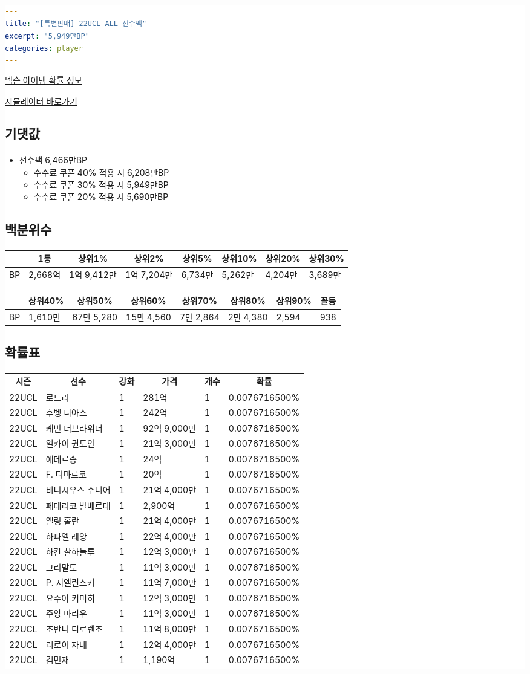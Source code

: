 ```yaml
---
title: "[특별판매] 22UCL ALL 선수팩"
excerpt: "5,949만BP"
categories: player
---
```

[넥슨 아이템 확률 정보](http://iteminfo.nexon.com/probability/fco?sn=7914)

[시뮬레이터 바로가기](/simulator/7914)
## 기댓값
- 선수팩 6,466만BP
  - 수수료 쿠폰 40% 적용 시 6,208만BP
  - 수수료 쿠폰 30% 적용 시 5,949만BP
  - 수수료 쿠폰 20% 적용 시 5,690만BP


## 백분위수

||1등|상위1%|상위2%|상위5%|상위10%|상위20%|상위30%|
|---|---|---|---|---|---|---|---|
|BP|2,668억|1억 9,412만|1억 7,204만|6,734만|5,262만|4,204만|3,689만|

||상위40%|상위50%|상위60%|상위70%|상위80%|상위90%|꼴등|
|---|---|---|---|---|---|---|---|
|BP|1,610만|67만 5,280|15만 4,560|7만 2,864|2만 4,380|2,594|938|


## 확률표

|시즌|선수|강화|가격|개수|확률|
|---|---|---|---|---|---|
|22UCL|로드리|1|281억|1|0.0076716500%|
|22UCL|후벵 디아스|1|242억|1|0.0076716500%|
|22UCL|케빈 더브라위너|1|92억 9,000만|1|0.0076716500%|
|22UCL|일카이 귄도안|1|21억 3,000만|1|0.0076716500%|
|22UCL|에데르송|1|24억|1|0.0076716500%|
|22UCL|F. 디마르코|1|20억|1|0.0076716500%|
|22UCL|비니시우스 주니어|1|21억 4,000만|1|0.0076716500%|
|22UCL|페데리코 발베르데|1|2,900억|1|0.0076716500%|
|22UCL|엘링 홀란|1|21억 4,000만|1|0.0076716500%|
|22UCL|하파엘 레앙|1|22억 4,000만|1|0.0076716500%|
|22UCL|하칸 찰하놀루|1|12억 3,000만|1|0.0076716500%|
|22UCL|그리말도|1|11억 3,000만|1|0.0076716500%|
|22UCL|P. 지엘린스키|1|11억 7,000만|1|0.0076716500%|
|22UCL|요주아 키미히|1|12억 3,000만|1|0.0076716500%|
|22UCL|주앙 마리우|1|11억 3,000만|1|0.0076716500%|
|22UCL|조반니 디로렌초|1|11억 8,000만|1|0.0076716500%|
|22UCL|리로이 자네|1|12억 4,000만|1|0.0076716500%|
|22UCL|김민재|1|1,190억|1|0.0076716500%|
